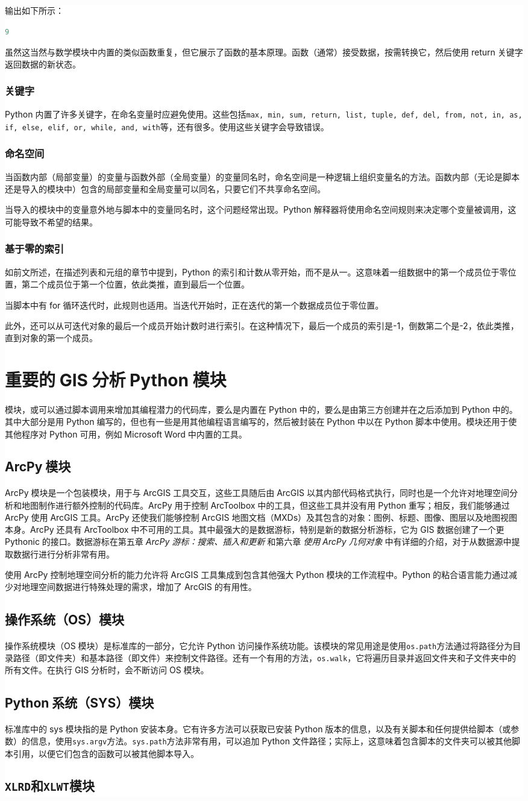 输出如下所示：

```py
9

```

虽然这当然与数学模块中内置的类似函数重复，但它展示了函数的基本原理。函数（通常）接受数据，按需转换它，然后使用 return 关键字返回数据的新状态。

### 关键字

Python 内置了许多关键字，在命名变量时应避免使用。这些包括`max, min, sum, return, list, tuple, def, del, from, not, in, as, if, else, elif, or, while, and, with`等，还有很多。使用这些关键字会导致错误。

### 命名空间

当函数内部（局部变量）的变量与函数外部（全局变量）的变量同名时，命名空间是一种逻辑上组织变量名的方法。函数内部（无论是脚本还是导入的模块中）包含的局部变量和全局变量可以同名，只要它们不共享命名空间。

当导入的模块中的变量意外地与脚本中的变量同名时，这个问题经常出现。Python 解释器将使用命名空间规则来决定哪个变量被调用，这可能导致不希望的结果。

### 基于零的索引

如前文所述，在描述列表和元组的章节中提到，Python 的索引和计数从零开始，而不是从一。这意味着一组数据中的第一个成员位于零位置，第二个成员位于第一个位置，依此类推，直到最后一个位置。

当脚本中有 for 循环迭代时，此规则也适用。当迭代开始时，正在迭代的第一个数据成员位于零位置。

此外，还可以从可迭代对象的最后一个成员开始计数时进行索引。在这种情况下，最后一个成员的索引是-1，倒数第二个是-2，依此类推，直到对象的第一个成员。

# 重要的 GIS 分析 Python 模块

模块，或可以通过脚本调用来增加其编程潜力的代码库，要么是内置在 Python 中的，要么是由第三方创建并在之后添加到 Python 中的。其中大部分是用 Python 编写的，但也有一些是用其他编程语言编写的，然后被封装在 Python 中以在 Python 脚本中使用。模块还用于使其他程序对 Python 可用，例如 Microsoft Word 中内置的工具。

## ArcPy 模块

ArcPy 模块是一个包装模块，用于与 ArcGIS 工具交互，这些工具随后由 ArcGIS 以其内部代码格式执行，同时也是一个允许对地理空间分析和地图制作进行额外控制的代码库。ArcPy 用于控制 ArcToolbox 中的工具，但这些工具并没有用 Python 重写；相反，我们能够通过 ArcPy 使用 ArcGIS 工具。ArcPy 还使我们能够控制 ArcGIS 地图文档（MXDs）及其包含的对象：图例、标题、图像、图层以及地图视图本身。ArcPy 还具有 ArcToolbox 中不可用的工具。其中最强大的是数据游标，特别是新的数据分析游标，它为 GIS 数据创建了一个更 Pythonic 的接口。数据游标在第五章 *ArcPy 游标：搜索、插入和更新* 和第六章 *使用 ArcPy 几何对象* 中有详细的介绍，对于从数据源中提取数据行进行分析非常有用。

使用 ArcPy 控制地理空间分析的能力允许将 ArcGIS 工具集成到包含其他强大 Python 模块的工作流程中。Python 的粘合语言能力通过减少对地理空间数据进行特殊处理的需求，增加了 ArcGIS 的有用性。

## 操作系统（OS）模块

操作系统模块（OS 模块）是标准库的一部分，它允许 Python 访问操作系统功能。该模块的常见用途是使用`os.path`方法通过将路径分为目录路径（即文件夹）和基本路径（即文件）来控制文件路径。还有一个有用的方法，`os.walk`，它将遍历目录并返回文件夹和子文件夹中的所有文件。在执行 GIS 分析时，会不断访问 OS 模块。

## Python 系统（SYS）模块

标准库中的 sys 模块指的是 Python 安装本身。它有许多方法可以获取已安装 Python 版本的信息，以及有关脚本和任何提供给脚本（或参数）的信息，使用`sys.argv`方法。`sys.path`方法非常有用，可以追加 Python 文件路径；实际上，这意味着包含脚本的文件夹可以被其他脚本引用，以便它们包含的函数可以被其他脚本导入。

## `XLRD`和`XLWT`模块
